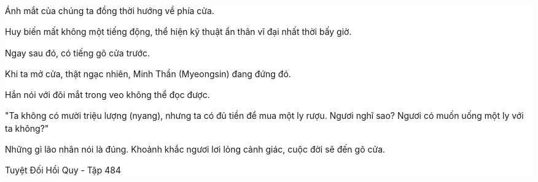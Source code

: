 Ánh mắt của chúng ta đồng thời hướng về phía cửa.

Huy biến mất không một tiếng động, thể hiện kỹ thuật ẩn thân vĩ đại nhất thời bấy giờ.

Ngay sau đó, có tiếng gõ cửa trước.

Khi ta mở cửa, thật ngạc nhiên, Minh Thần (Myeongsin) đang đứng đó.

Hắn nói với đôi mắt trong veo không thể đọc được.

"Ta không có mười triệu lượng (nyang), nhưng ta có đủ tiền để mua một ly rượu. Ngươi nghĩ sao? Ngươi có muốn uống một ly với ta không?"

Những gì lão nhân nói là đúng. Khoảnh khắc ngươi lơi lỏng cảnh giác, cuộc đời sẽ đến gõ cửa.

Tuyệt Đối Hồi Quy - Tập 484